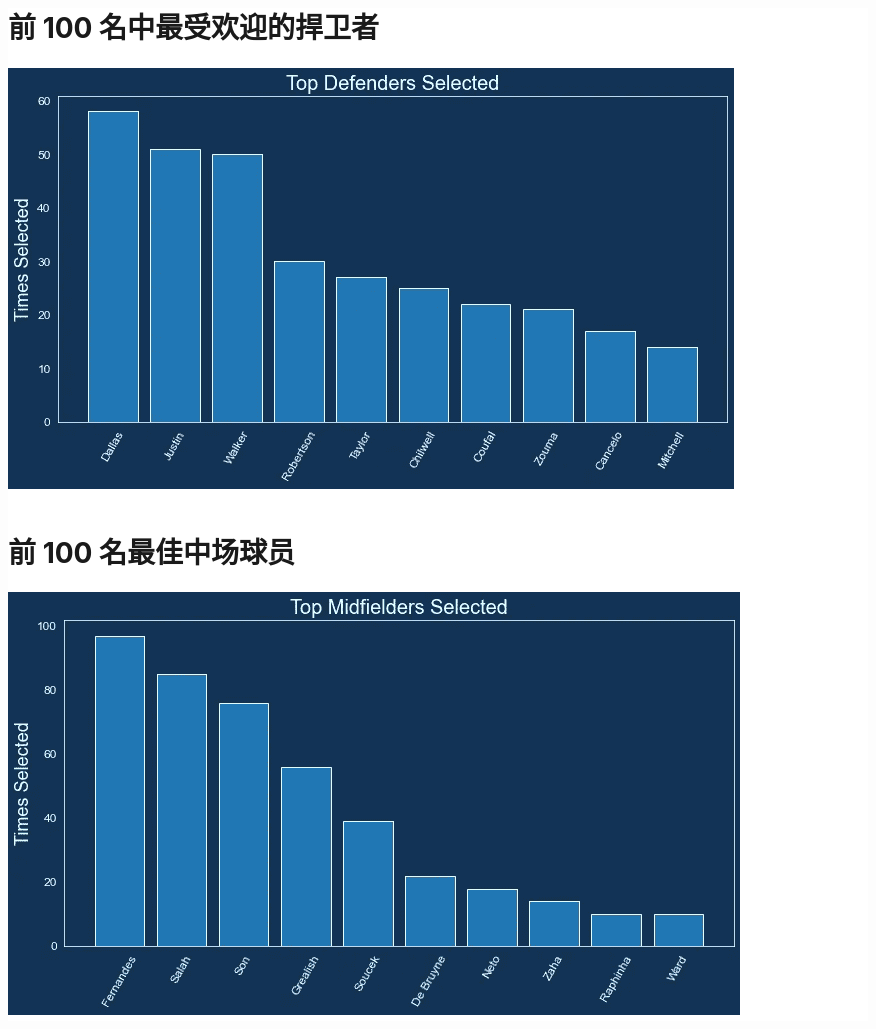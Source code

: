 # 前 100 名中最受欢迎的捍卫者

![](img/5d330b4a72dc8a70d8be9e267301a853.png)

# 前 100 名最佳中场球员

![](img/e7d65e3e9e9bbf93ec0a11d9e37fc1f9.png)
